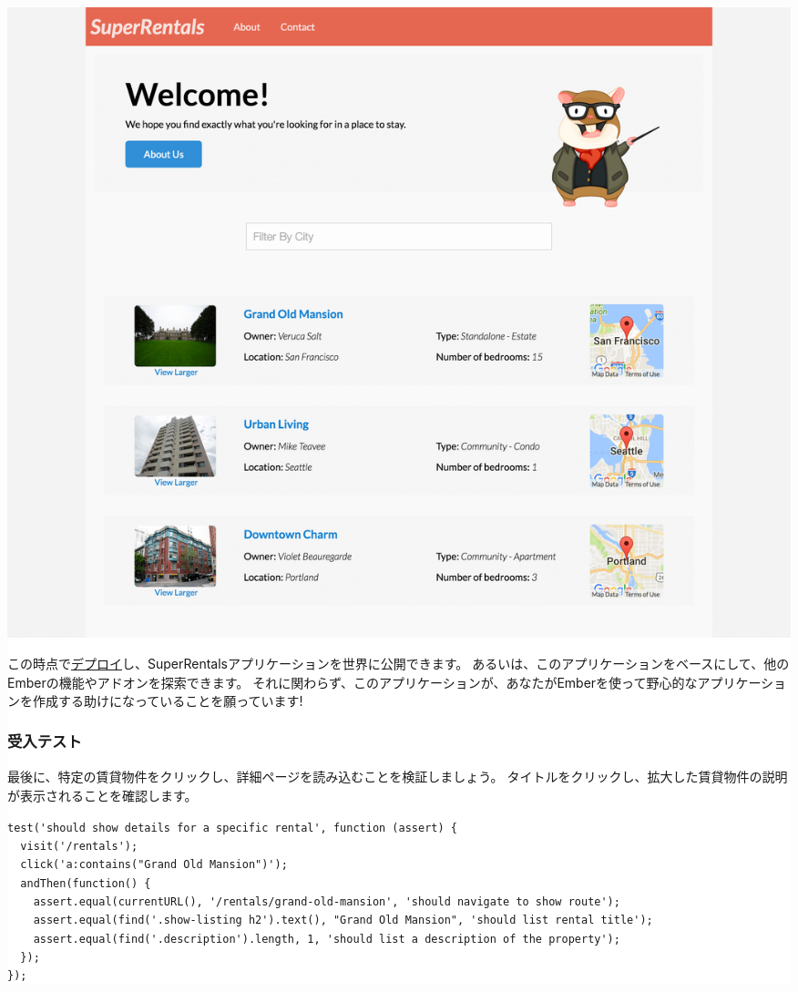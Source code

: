 ![Rental Page Nested Index Route](../../images/subroutes/subroutes-super-rentals-index.png)

この時点で[デプロイ](../deploying/)し、SuperRentalsアプリケーションを世界に公開できます。 あるいは、このアプリケーションをベースにして、他のEmberの機能やアドオンを探索できます。 それに関わらず、このアプリケーションが、あなたがEmberを使って野心的なアプリケーションを作成する助けになっていることを願っています!

### 受入テスト

最後に、特定の賃貸物件をクリックし、詳細ページを読み込むことを検証しましょう。 タイトルをクリックし、拡大した賃貸物件の説明が表示されることを確認します。

<pre><code class="/tests/acceptance/list-rentals-test.js">test('should show details for a specific rental', function (assert) {
  visit('/rentals');
  click('a:contains("Grand Old Mansion")');
  andThen(function() {
    assert.equal(currentURL(), '/rentals/grand-old-mansion', 'should navigate to show route');
    assert.equal(find('.show-listing h2').text(), "Grand Old Mansion", 'should list rental title');
    assert.equal(find('.description').length, 1, 'should list a description of the property');
  });
});
</code></pre>
